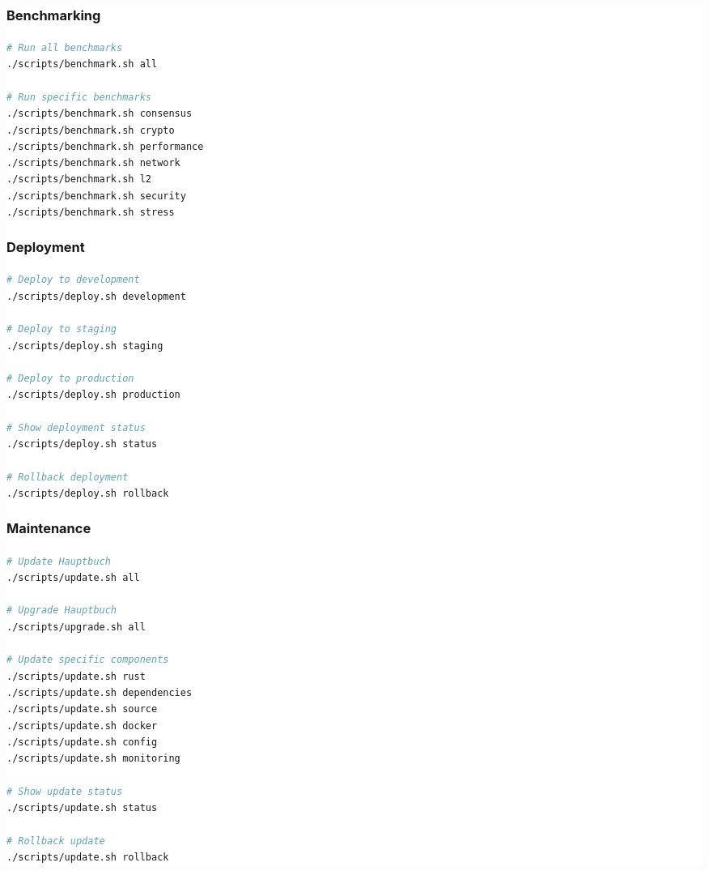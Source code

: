 ### Benchmarking
```bash
# Run all benchmarks
./scripts/benchmark.sh all

# Run specific benchmarks
./scripts/benchmark.sh consensus
./scripts/benchmark.sh crypto
./scripts/benchmark.sh performance
./scripts/benchmark.sh network
./scripts/benchmark.sh l2
./scripts/benchmark.sh security
./scripts/benchmark.sh stress
```

### Deployment
```bash
# Deploy to development
./scripts/deploy.sh development

# Deploy to staging
./scripts/deploy.sh staging

# Deploy to production
./scripts/deploy.sh production

# Show deployment status
./scripts/deploy.sh status

# Rollback deployment
./scripts/deploy.sh rollback
```

### Maintenance
```bash
# Update Hauptbuch
./scripts/update.sh all

# Upgrade Hauptbuch
./scripts/upgrade.sh all

# Update specific components
./scripts/update.sh rust
./scripts/update.sh dependencies
./scripts/update.sh source
./scripts/update.sh docker
./scripts/update.sh config
./scripts/update.sh monitoring

# Show update status
./scripts/update.sh status

# Rollback update
./scripts/update.sh rollback
```
